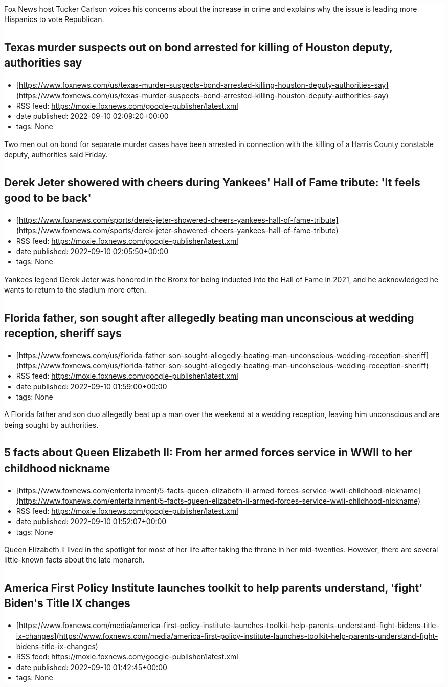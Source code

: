 Fox News host Tucker Carlson voices his concerns about the increase in crime and explains why the issue is leading more Hispanics to vote Republican.

## Texas murder suspects out on bond arrested for killing of Houston deputy, authorities say
 - [https://www.foxnews.com/us/texas-murder-suspects-bond-arrested-killing-houston-deputy-authorities-say](https://www.foxnews.com/us/texas-murder-suspects-bond-arrested-killing-houston-deputy-authorities-say)
 - RSS feed: https://moxie.foxnews.com/google-publisher/latest.xml
 - date published: 2022-09-10 02:09:20+00:00
 - tags: None

Two men out on bond for separate murder cases have been arrested in connection with the killing of a Harris County constable deputy, authorities said Friday.

## Derek Jeter showered with cheers during Yankees' Hall of Fame tribute: 'It feels good to be back'
 - [https://www.foxnews.com/sports/derek-jeter-showered-cheers-yankees-hall-of-fame-tribute](https://www.foxnews.com/sports/derek-jeter-showered-cheers-yankees-hall-of-fame-tribute)
 - RSS feed: https://moxie.foxnews.com/google-publisher/latest.xml
 - date published: 2022-09-10 02:05:50+00:00
 - tags: None

Yankees legend Derek Jeter was honored in the Bronx for being inducted into the Hall of Fame in 2021, and he acknowledged he wants to return to the stadium more often.

## Florida father, son sought after allegedly beating man unconscious at wedding reception, sheriff says
 - [https://www.foxnews.com/us/florida-father-son-sought-allegedly-beating-man-unconscious-wedding-reception-sheriff](https://www.foxnews.com/us/florida-father-son-sought-allegedly-beating-man-unconscious-wedding-reception-sheriff)
 - RSS feed: https://moxie.foxnews.com/google-publisher/latest.xml
 - date published: 2022-09-10 01:59:00+00:00
 - tags: None

A Florida father and son duo allegedly beat up a man over the weekend at a wedding reception, leaving him unconscious and are being sought by authorities.

## 5 facts about Queen Elizabeth II: From her armed forces service in WWII to her childhood nickname
 - [https://www.foxnews.com/entertainment/5-facts-queen-elizabeth-ii-armed-forces-service-wwii-childhood-nickname](https://www.foxnews.com/entertainment/5-facts-queen-elizabeth-ii-armed-forces-service-wwii-childhood-nickname)
 - RSS feed: https://moxie.foxnews.com/google-publisher/latest.xml
 - date published: 2022-09-10 01:52:07+00:00
 - tags: None

Queen Elizabeth II lived in the spotlight for most of her life after taking the throne in her mid-twenties. However, there are several little-known facts about the late monarch.

## America First Policy Institute launches toolkit to help parents understand, 'fight' Biden's Title IX changes
 - [https://www.foxnews.com/media/america-first-policy-institute-launches-toolkit-help-parents-understand-fight-bidens-title-ix-changes](https://www.foxnews.com/media/america-first-policy-institute-launches-toolkit-help-parents-understand-fight-bidens-title-ix-changes)
 - RSS feed: https://moxie.foxnews.com/google-publisher/latest.xml
 - date published: 2022-09-10 01:42:45+00:00
 - tags: None
